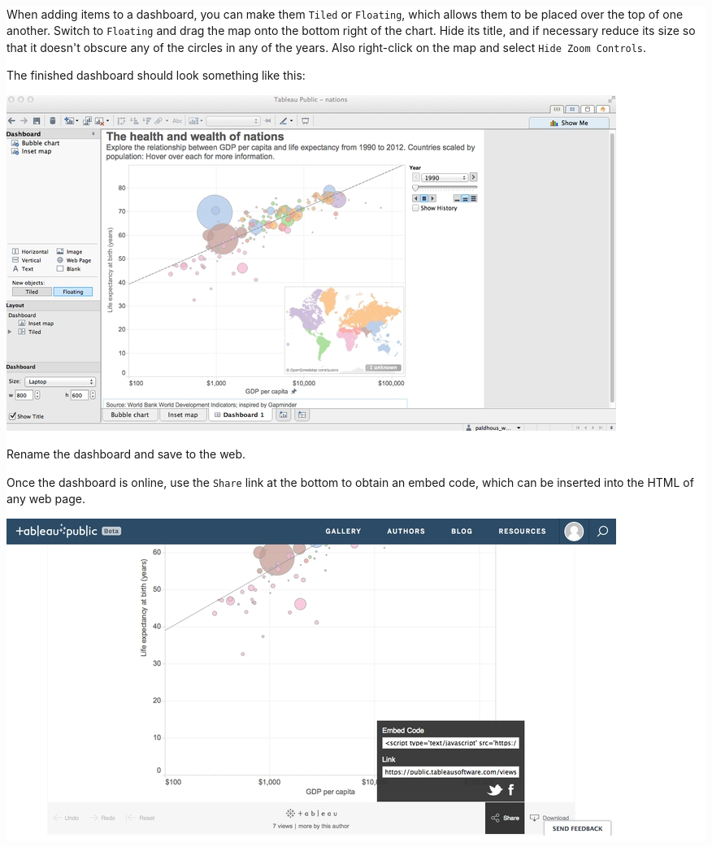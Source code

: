 When adding items to a dashboard, you can make them `Tiled` or `Floating`, which allows them to be placed over the top of one another. Switch to `Floating` and drag the map onto the bottom right of the chart. Hide its title, and if necessary reduce its size so that it doesn't obscure any of the circles in any of the years. Also right-click on the map and select `Hide Zoom Controls`.

The finished dashboard should look something like this:

![](./img/chcf_26.jpg)

Rename the dashboard and save to the web.

Once the dashboard is online, use the `Share` link at the bottom to obtain an embed code, which can be inserted into the HTML of any web page.

![](./img/chcf_27.jpg)
